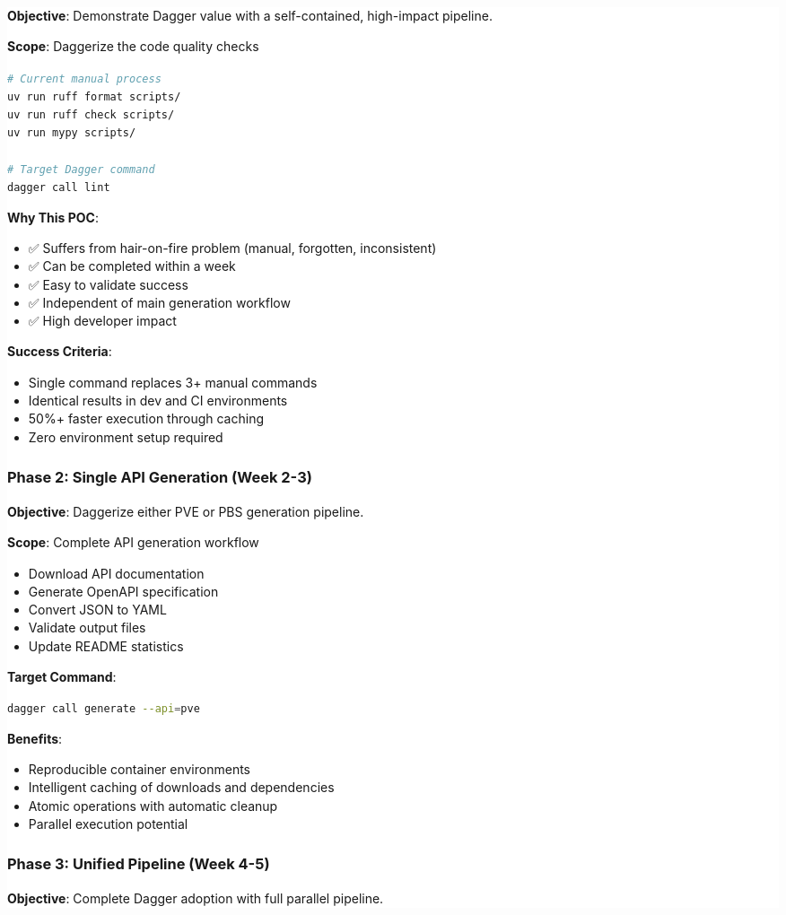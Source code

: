 **Objective**: Demonstrate Dagger value with a self-contained, high-impact pipeline.

**Scope**: Daggerize the code quality checks

```bash
# Current manual process
uv run ruff format scripts/
uv run ruff check scripts/
uv run mypy scripts/

# Target Dagger command
dagger call lint
```

**Why This POC**:

- ✅ Suffers from hair-on-fire problem (manual, forgotten, inconsistent)
- ✅ Can be completed within a week
- ✅ Easy to validate success
- ✅ Independent of main generation workflow
- ✅ High developer impact

**Success Criteria**:

- Single command replaces 3+ manual commands
- Identical results in dev and CI environments
- 50%+ faster execution through caching
- Zero environment setup required

### Phase 2: Single API Generation (Week 2-3)

**Objective**: Daggerize either PVE or PBS generation pipeline.

**Scope**: Complete API generation workflow

- Download API documentation
- Generate OpenAPI specification
- Convert JSON to YAML
- Validate output files
- Update README statistics

**Target Command**:

```bash
dagger call generate --api=pve
```

**Benefits**:

- Reproducible container environments
- Intelligent caching of downloads and dependencies
- Atomic operations with automatic cleanup
- Parallel execution potential

### Phase 3: Unified Pipeline (Week 4-5)

**Objective**: Complete Dagger adoption with full parallel pipeline.

